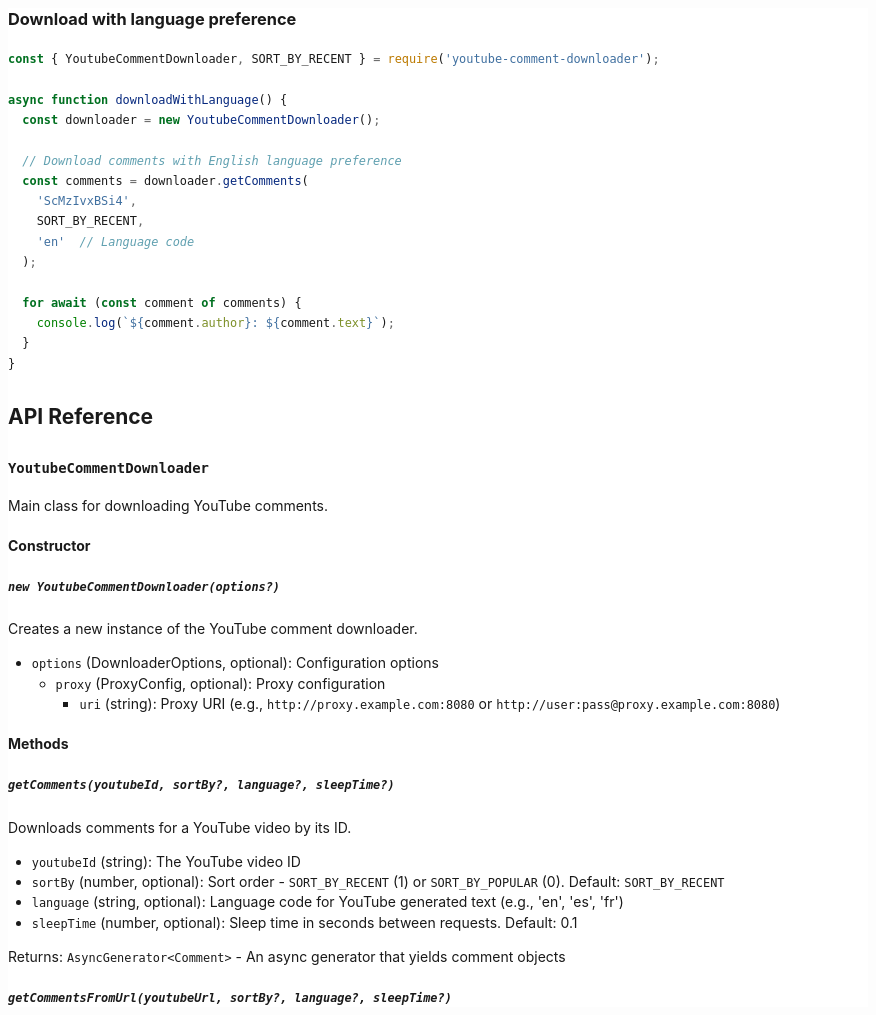 ### Download with language preference

```javascript
const { YoutubeCommentDownloader, SORT_BY_RECENT } = require('youtube-comment-downloader');

async function downloadWithLanguage() {
  const downloader = new YoutubeCommentDownloader();
  
  // Download comments with English language preference
  const comments = downloader.getComments(
    'ScMzIvxBSi4',
    SORT_BY_RECENT,
    'en'  // Language code
  );
  
  for await (const comment of comments) {
    console.log(`${comment.author}: ${comment.text}`);
  }
}
```

## API Reference

### `YoutubeCommentDownloader`

Main class for downloading YouTube comments.

#### Constructor

##### `new YoutubeCommentDownloader(options?)`

Creates a new instance of the YouTube comment downloader.

- `options` (DownloaderOptions, optional): Configuration options
  - `proxy` (ProxyConfig, optional): Proxy configuration
    - `uri` (string): Proxy URI (e.g., `http://proxy.example.com:8080` or `http://user:pass@proxy.example.com:8080`)

#### Methods

##### `getComments(youtubeId, sortBy?, language?, sleepTime?)`

Downloads comments for a YouTube video by its ID.

- `youtubeId` (string): The YouTube video ID
- `sortBy` (number, optional): Sort order - `SORT_BY_RECENT` (1) or `SORT_BY_POPULAR` (0). Default: `SORT_BY_RECENT`
- `language` (string, optional): Language code for YouTube generated text (e.g., 'en', 'es', 'fr')
- `sleepTime` (number, optional): Sleep time in seconds between requests. Default: 0.1

Returns: `AsyncGenerator<Comment>` - An async generator that yields comment objects

##### `getCommentsFromUrl(youtubeUrl, sortBy?, language?, sleepTime?)`
